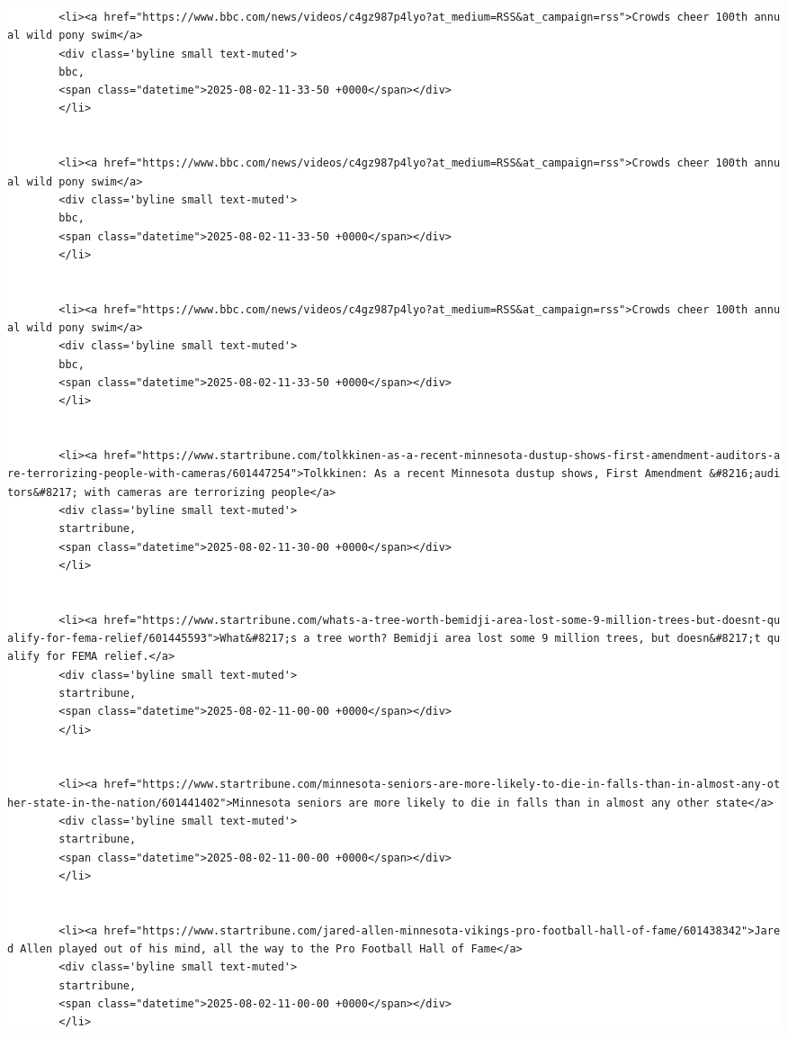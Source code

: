 
            <li><a href="https://www.bbc.com/news/videos/c4gz987p4lyo?at_medium=RSS&at_campaign=rss">Crowds cheer 100th annual wild pony swim</a>
            <div class='byline small text-muted'>
            bbc, 
            <span class="datetime">2025-08-02-11-33-50 +0000</span></div>
            </li>
        

            <li><a href="https://www.bbc.com/news/videos/c4gz987p4lyo?at_medium=RSS&at_campaign=rss">Crowds cheer 100th annual wild pony swim</a>
            <div class='byline small text-muted'>
            bbc, 
            <span class="datetime">2025-08-02-11-33-50 +0000</span></div>
            </li>
        

            <li><a href="https://www.bbc.com/news/videos/c4gz987p4lyo?at_medium=RSS&at_campaign=rss">Crowds cheer 100th annual wild pony swim</a>
            <div class='byline small text-muted'>
            bbc, 
            <span class="datetime">2025-08-02-11-33-50 +0000</span></div>
            </li>
        

            <li><a href="https://www.startribune.com/tolkkinen-as-a-recent-minnesota-dustup-shows-first-amendment-auditors-are-terrorizing-people-with-cameras/601447254">Tolkkinen: As a recent Minnesota dustup shows, First Amendment &#8216;auditors&#8217; with cameras are terrorizing people</a>
            <div class='byline small text-muted'>
            startribune, 
            <span class="datetime">2025-08-02-11-30-00 +0000</span></div>
            </li>
        

            <li><a href="https://www.startribune.com/whats-a-tree-worth-bemidji-area-lost-some-9-million-trees-but-doesnt-qualify-for-fema-relief/601445593">What&#8217;s a tree worth? Bemidji area lost some 9 million trees, but doesn&#8217;t qualify for FEMA relief.</a>
            <div class='byline small text-muted'>
            startribune, 
            <span class="datetime">2025-08-02-11-00-00 +0000</span></div>
            </li>
        

            <li><a href="https://www.startribune.com/minnesota-seniors-are-more-likely-to-die-in-falls-than-in-almost-any-other-state-in-the-nation/601441402">Minnesota seniors are more likely to die in falls than in almost any other state</a>
            <div class='byline small text-muted'>
            startribune, 
            <span class="datetime">2025-08-02-11-00-00 +0000</span></div>
            </li>
        

            <li><a href="https://www.startribune.com/jared-allen-minnesota-vikings-pro-football-hall-of-fame/601438342">Jared Allen played out of his mind, all the way to the Pro Football Hall of Fame</a>
            <div class='byline small text-muted'>
            startribune, 
            <span class="datetime">2025-08-02-11-00-00 +0000</span></div>
            </li>
        